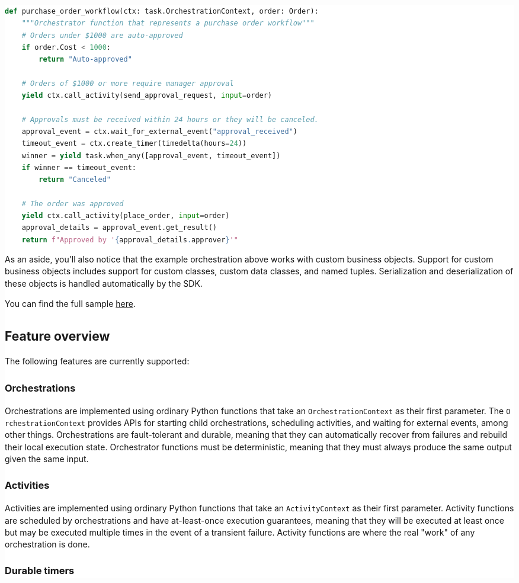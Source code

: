 ```python
def purchase_order_workflow(ctx: task.OrchestrationContext, order: Order):
    """Orchestrator function that represents a purchase order workflow"""
    # Orders under $1000 are auto-approved
    if order.Cost < 1000:
        return "Auto-approved"

    # Orders of $1000 or more require manager approval
    yield ctx.call_activity(send_approval_request, input=order)

    # Approvals must be received within 24 hours or they will be canceled.
    approval_event = ctx.wait_for_external_event("approval_received")
    timeout_event = ctx.create_timer(timedelta(hours=24))
    winner = yield task.when_any([approval_event, timeout_event])
    if winner == timeout_event:
        return "Canceled"

    # The order was approved
    yield ctx.call_activity(place_order, input=order)
    approval_details = approval_event.get_result()
    return f"Approved by '{approval_details.approver}'"
```

As an aside, you'll also notice that the example orchestration above works with custom business objects. Support for custom business objects includes support for custom classes, custom data classes, and named tuples. Serialization and deserialization of these objects is handled automatically by the SDK.

You can find the full sample [here](./examples/human_interaction.py).

## Feature overview

The following features are currently supported:

### Orchestrations

Orchestrations are implemented using ordinary Python functions that take an `OrchestrationContext` as their first parameter. The `OrchestrationContext` provides APIs for starting child orchestrations, scheduling activities, and waiting for external events, among other things. Orchestrations are fault-tolerant and durable, meaning that they can automatically recover from failures and rebuild their local execution state. Orchestrator functions must be deterministic, meaning that they must always produce the same output given the same input.

### Activities

Activities are implemented using ordinary Python functions that take an `ActivityContext` as their first parameter. Activity functions are scheduled by orchestrations and have at-least-once execution guarantees, meaning that they will be executed at least once but may be executed multiple times in the event of a transient failure. Activity functions are where the real "work" of any orchestration is done.

### Durable timers
